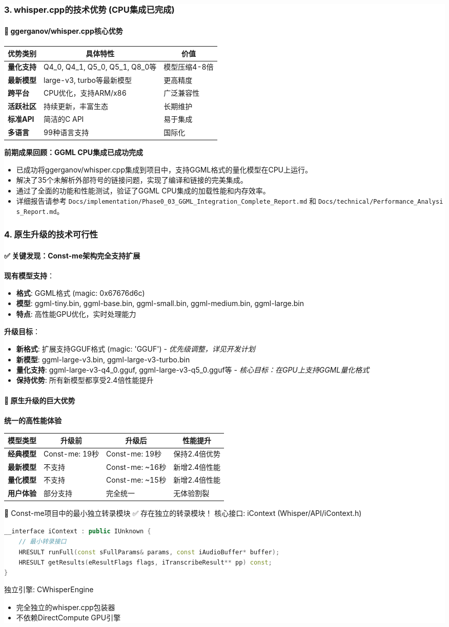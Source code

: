 ### 3. whisper.cpp的技术优势 (CPU集成已完成)

#### 🚀 ggerganov/whisper.cpp核心优势

| 优势类别 | 具体特性 | 价值 |
|---------|---------|------|
| **量化支持** | Q4_0, Q4_1, Q5_0, Q5_1, Q8_0等 | 模型压缩4-8倍 |
| **最新模型** | large-v3, turbo等最新模型 | 更高精度 |
| **跨平台** | CPU优化，支持ARM/x86 | 广泛兼容性 |
| **活跃社区** | 持续更新，丰富生态 | 长期维护 |
| **标准API** | 简洁的C API | 易于集成 |
| **多语言** | 99种语言支持 | 国际化 |

**前期成果回顾：GGML CPU集成已成功完成**
-   已成功将ggerganov/whisper.cpp集成到项目中，支持GGML格式的量化模型在CPU上运行。
-   解决了35个未解析外部符号的链接问题，实现了编译和链接的完美集成。
-   通过了全面的功能和性能测试，验证了GGML CPU集成的加载性能和内存效率。
-   详细报告请参考 `Docs/implementation/Phase0_03_GGML_Integration_Complete_Report.md` 和 `Docs/technical/Performance_Analysis_Report.md`。

### 4. 原生升级的技术可行性

#### ✅ **关键发现：Const-me架构完全支持扩展**

**现有模型支持**：
-   **格式**: GGML格式 (magic: 0x67676d6c)
-   **模型**: ggml-tiny.bin, ggml-base.bin, ggml-small.bin, ggml-medium.bin, ggml-large.bin
-   **特点**: 高性能GPU优化，实时处理能力

**升级目标**：
-   **新格式**: 扩展支持GGUF格式 (magic: 'GGUF') - *优先级调整，详见开发计划*
-   **新模型**: ggml-large-v3.bin, ggml-large-v3-turbo.bin
-   **量化支持**: ggml-large-v3-q4_0.gguf, ggml-large-v3-q5_0.gguf等 - *核心目标：在GPU上支持GGML量化格式*
-   **保持优势**: 所有新模型都享受2.4倍性能提升

#### 🎯 **原生升级的巨大优势**

**统一的高性能体验**

| 模型类型 | 升级前 | 升级后 | 性能提升 |
|---------|--------|--------|----------|
| **经典模型** | Const-me: 19秒 | Const-me: 19秒 | 保持2.4倍优势 |
| **最新模型** | 不支持 | Const-me: ~16秒 | 新增2.4倍性能 |
| **量化模型** | 不支持 | Const-me: ~15秒 | 新增2.4倍性能 |
| **用户体验** | 部分支持 | 完全统一 | 无体验割裂 |

🎯 Const-me项目中的最小独立转录模块
✅ 存在独立的转录模块！
核心接口: iContext (Whisper/API/iContext.h)
```cpp
__interface iContext : public IUnknown {
    // 最小转录接口
    HRESULT runFull(const sFullParams& params, const iAudioBuffer* buffer);
    HRESULT getResults(eResultFlags flags, iTranscribeResult** pp) const;
}
```
独立引擎: CWhisperEngine
-   完全独立的whisper.cpp包装器
-   不依赖DirectCompute GPU引擎